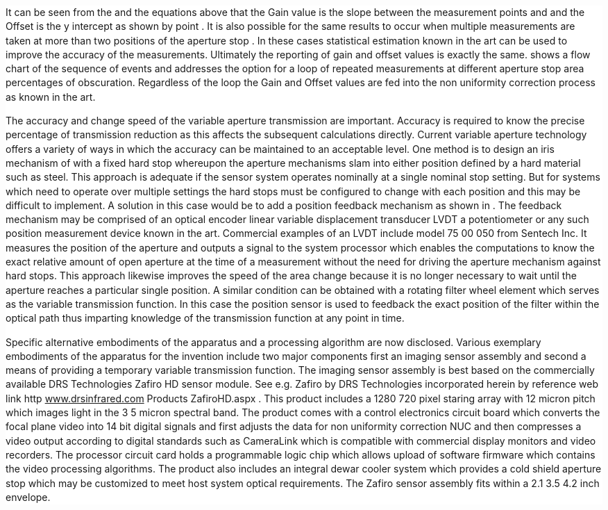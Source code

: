 It can be seen from the and the equations above that the Gain value is the slope between the measurement points and and the Offset is the y intercept as shown by point . It is also possible for the same results to occur when multiple measurements are taken at more than two positions of the aperture stop . In these cases statistical estimation known in the art can be used to improve the accuracy of the measurements. Ultimately the reporting of gain and offset values is exactly the same. shows a flow chart of the sequence of events and addresses the option for a loop of repeated measurements at different aperture stop area percentages of obscuration. Regardless of the loop the Gain and Offset values are fed into the non uniformity correction process as known in the art.

The accuracy and change speed of the variable aperture transmission are important. Accuracy is required to know the precise percentage of transmission reduction as this affects the subsequent calculations directly. Current variable aperture technology offers a variety of ways in which the accuracy can be maintained to an acceptable level. One method is to design an iris mechanism of with a fixed hard stop whereupon the aperture mechanisms slam into either position defined by a hard material such as steel. This approach is adequate if the sensor system operates nominally at a single nominal stop setting. But for systems which need to operate over multiple settings the hard stops must be configured to change with each position and this may be difficult to implement. A solution in this case would be to add a position feedback mechanism as shown in . The feedback mechanism may be comprised of an optical encoder linear variable displacement transducer LVDT a potentiometer or any such position measurement device known in the art. Commercial examples of an LVDT include model 75 00 050 from Sentech Inc. It measures the position of the aperture and outputs a signal to the system processor which enables the computations to know the exact relative amount of open aperture at the time of a measurement without the need for driving the aperture mechanism against hard stops. This approach likewise improves the speed of the area change because it is no longer necessary to wait until the aperture reaches a particular single position. A similar condition can be obtained with a rotating filter wheel element which serves as the variable transmission function. In this case the position sensor is used to feedback the exact position of the filter within the optical path thus imparting knowledge of the transmission function at any point in time.

Specific alternative embodiments of the apparatus and a processing algorithm are now disclosed. Various exemplary embodiments of the apparatus for the invention include two major components first an imaging sensor assembly and second a means of providing a temporary variable transmission function. The imaging sensor assembly is best based on the commercially available DRS Technologies Zafiro HD sensor module. See e.g. Zafiro by DRS Technologies incorporated herein by reference web link http www.drsinfrared.com Products ZafiroHD.aspx . This product includes a 1280 720 pixel staring array with 12 micron pitch which images light in the 3 5 micron spectral band. The product comes with a control electronics circuit board which converts the focal plane video into 14 bit digital signals and first adjusts the data for non uniformity correction NUC and then compresses a video output according to digital standards such as CameraLink which is compatible with commercial display monitors and video recorders. The processor circuit card holds a programmable logic chip which allows upload of software firmware which contains the video processing algorithms. The product also includes an integral dewar cooler system which provides a cold shield aperture stop which may be customized to meet host system optical requirements. The Zafiro sensor assembly fits within a 2.1 3.5 4.2 inch envelope.
